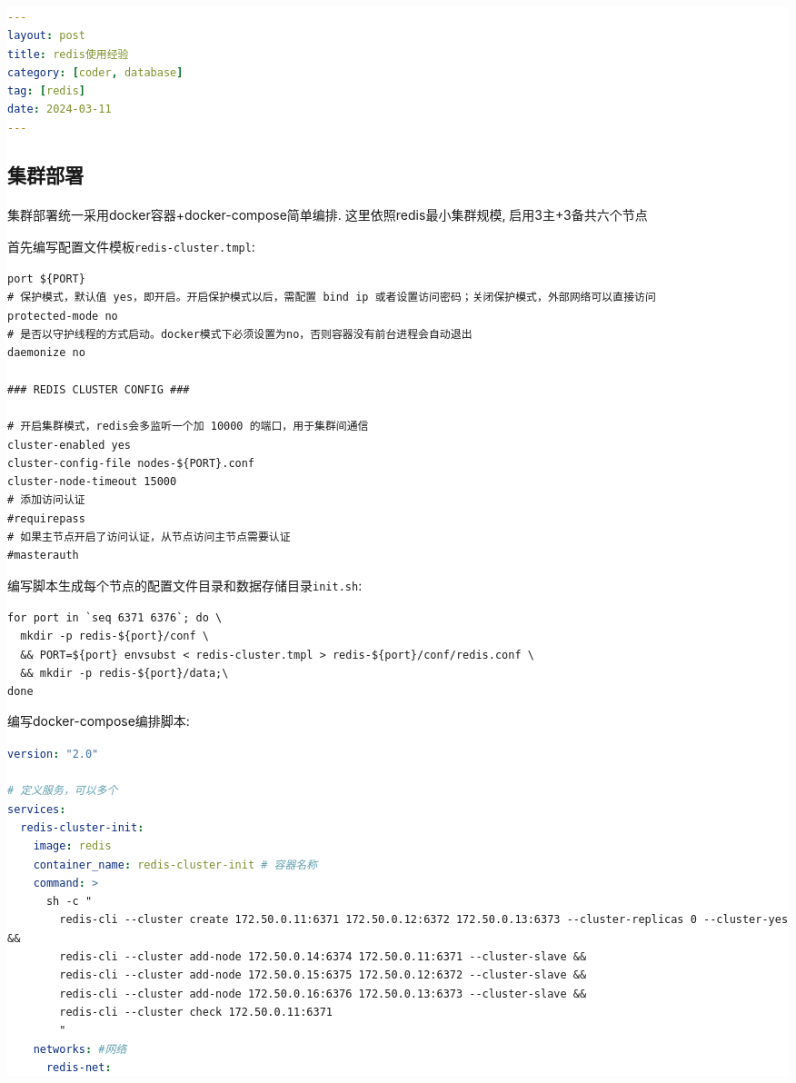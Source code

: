 ```yaml
---
layout: post
title: redis使用经验
category: [coder, database]
tag: [redis]
date: 2024-03-11
---
```




## 集群部署

集群部署统一采用docker容器+docker-compose简单编排. 这里依照redis最小集群规模, 启用3主+3备共六个节点

首先编写配置文件模板`redis-cluster.tmpl`:

```shell
port ${PORT}
# 保护模式，默认值 yes，即开启。开启保护模式以后，需配置 bind ip 或者设置访问密码；关闭保护模式，外部网络可以直接访问
protected-mode no
# 是否以守护线程的方式启动。docker模式下必须设置为no，否则容器没有前台进程会自动退出
daemonize no

### REDIS CLUSTER CONFIG ###

# 开启集群模式，redis会多监听一个加 10000 的端口，用于集群间通信
cluster-enabled yes
cluster-config-file nodes-${PORT}.conf
cluster-node-timeout 15000
# 添加访问认证
#requirepass
# 如果主节点开启了访问认证，从节点访问主节点需要认证
#masterauth
```

编写脚本生成每个节点的配置文件目录和数据存储目录`init.sh`:

```shell
for port in `seq 6371 6376`; do \
  mkdir -p redis-${port}/conf \
  && PORT=${port} envsubst < redis-cluster.tmpl > redis-${port}/conf/redis.conf \
  && mkdir -p redis-${port}/data;\
done
```

编写docker-compose编排脚本:

```yml
version: "2.0"

# 定义服务，可以多个
services:
  redis-cluster-init:
    image: redis
    container_name: redis-cluster-init # 容器名称
    command: >
      sh -c "
        redis-cli --cluster create 172.50.0.11:6371 172.50.0.12:6372 172.50.0.13:6373 --cluster-replicas 0 --cluster-yes &&
        redis-cli --cluster add-node 172.50.0.14:6374 172.50.0.11:6371 --cluster-slave &&
        redis-cli --cluster add-node 172.50.0.15:6375 172.50.0.12:6372 --cluster-slave &&
        redis-cli --cluster add-node 172.50.0.16:6376 172.50.0.13:6373 --cluster-slave &&
        redis-cli --cluster check 172.50.0.11:6371
        "
    networks: #网络
      redis-net:
```